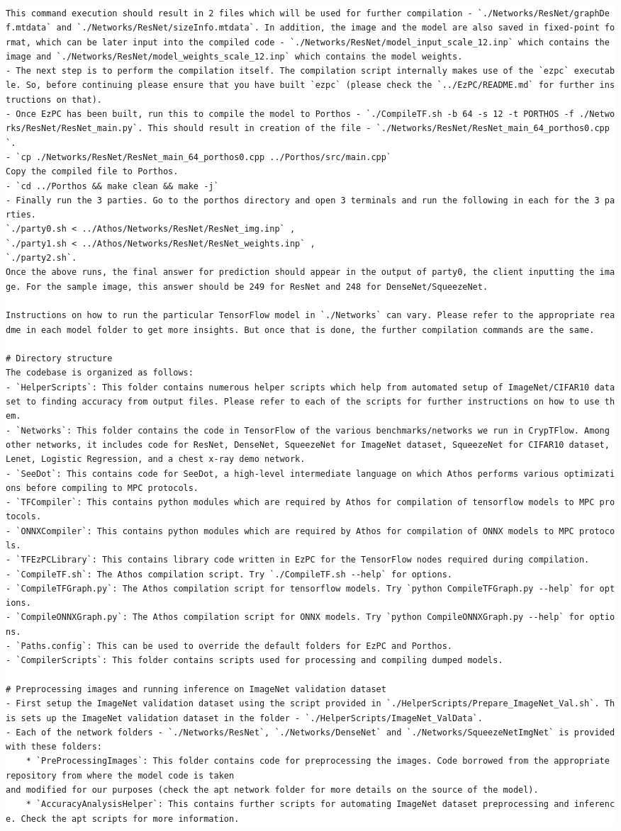 ```
This command execution should result in 2 files which will be used for further compilation - `./Networks/ResNet/graphDef.mtdata` and `./Networks/ResNet/sizeInfo.mtdata`. In addition, the image and the model are also saved in fixed-point format, which can be later input into the compiled code - `./Networks/ResNet/model_input_scale_12.inp` which contains the image and `./Networks/ResNet/model_weights_scale_12.inp` which contains the model weights.
- The next step is to perform the compilation itself. The compilation script internally makes use of the `ezpc` executable. So, before continuing please ensure that you have built `ezpc` (please check the `../EzPC/README.md` for further instructions on that).
- Once EzPC has been built, run this to compile the model to Porthos - `./CompileTF.sh -b 64 -s 12 -t PORTHOS -f ./Networks/ResNet/ResNet_main.py`. This should result in creation of the file - `./Networks/ResNet/ResNet_main_64_porthos0.cpp`.
- `cp ./Networks/ResNet/ResNet_main_64_porthos0.cpp ../Porthos/src/main.cpp`
Copy the compiled file to Porthos.
- `cd ../Porthos && make clean && make -j` 
- Finally run the 3 parties. Go to the porthos directory and open 3 terminals and run the following in each for the 3 parties.
`./party0.sh < ../Athos/Networks/ResNet/ResNet_img.inp` ,
`./party1.sh < ../Athos/Networks/ResNet/ResNet_weights.inp` ,
`./party2.sh`.
Once the above runs, the final answer for prediction should appear in the output of party0, the client inputting the image. For the sample image, this answer should be 249 for ResNet and 248 for DenseNet/SqueezeNet.

Instructions on how to run the particular TensorFlow model in `./Networks` can vary. Please refer to the appropriate readme in each model folder to get more insights. But once that is done, the further compilation commands are the same.

# Directory structure
The codebase is organized as follows:
- `HelperScripts`: This folder contains numerous helper scripts which help from automated setup of ImageNet/CIFAR10 dataset to finding accuracy from output files. Please refer to each of the scripts for further instructions on how to use them.
- `Networks`: This folder contains the code in TensorFlow of the various benchmarks/networks we run in CrypTFlow. Among other networks, it includes code for ResNet, DenseNet, SqueezeNet for ImageNet dataset, SqueezeNet for CIFAR10 dataset, Lenet, Logistic Regression, and a chest x-ray demo network.
- `SeeDot`: This contains code for SeeDot, a high-level intermediate language on which Athos performs various optimizations before compiling to MPC protocols.
- `TFCompiler`: This contains python modules which are required by Athos for compilation of tensorflow models to MPC protocols.
- `ONNXCompiler`: This contains python modules which are required by Athos for compilation of ONNX models to MPC protocols.
- `TFEzPCLibrary`: This contains library code written in EzPC for the TensorFlow nodes required during compilation.
- `CompileTF.sh`: The Athos compilation script. Try `./CompileTF.sh --help` for options.
- `CompileTFGraph.py`: The Athos compilation script for tensorflow models. Try `python CompileTFGraph.py --help` for options.
- `CompileONNXGraph.py`: The Athos compilation script for ONNX models. Try `python CompileONNXGraph.py --help` for options.
- `Paths.config`: This can be used to override the default folders for EzPC and Porthos.
- `CompilerScripts`: This folder contains scripts used for processing and compiling dumped models.

# Preprocessing images and running inference on ImageNet validation dataset
- First setup the ImageNet validation dataset using the script provided in `./HelperScripts/Prepare_ImageNet_Val.sh`. This sets up the ImageNet validation dataset in the folder - `./HelperScripts/ImageNet_ValData`.
- Each of the network folders - `./Networks/ResNet`, `./Networks/DenseNet` and `./Networks/SqueezeNetImgNet` is provided with these folders:
	* `PreProcessingImages`: This folder contains code for preprocessing the images. Code borrowed from the appropriate repository from where the model code is taken
and modified for our purposes (check the apt network folder for more details on the source of the model).
	* `AccuracyAnalysisHelper`: This contains further scripts for automating ImageNet dataset preprocessing and inference. Check the apt scripts for more information.
```